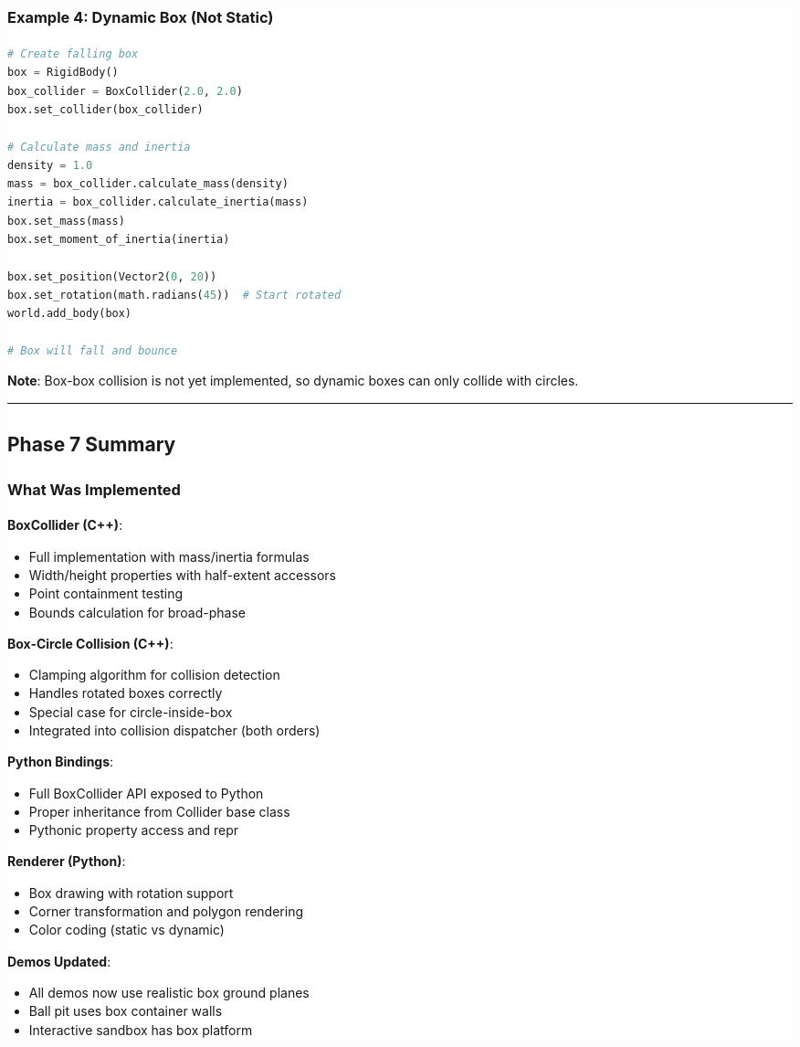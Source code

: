 ### Example 4: Dynamic Box (Not Static)

```python
# Create falling box
box = RigidBody()
box_collider = BoxCollider(2.0, 2.0)
box.set_collider(box_collider)

# Calculate mass and inertia
density = 1.0
mass = box_collider.calculate_mass(density)
inertia = box_collider.calculate_inertia(mass)
box.set_mass(mass)
box.set_moment_of_inertia(inertia)

box.set_position(Vector2(0, 20))
box.set_rotation(math.radians(45))  # Start rotated
world.add_body(box)

# Box will fall and bounce
```

**Note**: Box-box collision is not yet implemented, so dynamic boxes can only collide with circles.

---

## Phase 7 Summary

### What Was Implemented

**BoxCollider (C++)**:
- Full implementation with mass/inertia formulas
- Width/height properties with half-extent accessors
- Point containment testing
- Bounds calculation for broad-phase

**Box-Circle Collision (C++)**:
- Clamping algorithm for collision detection
- Handles rotated boxes correctly
- Special case for circle-inside-box
- Integrated into collision dispatcher (both orders)

**Python Bindings**:
- Full BoxCollider API exposed to Python
- Proper inheritance from Collider base class
- Pythonic property access and repr

**Renderer (Python)**:
- Box drawing with rotation support
- Corner transformation and polygon rendering
- Color coding (static vs dynamic)

**Demos Updated**:
- All demos now use realistic box ground planes
- Ball pit uses box container walls
- Interactive sandbox has box platform
